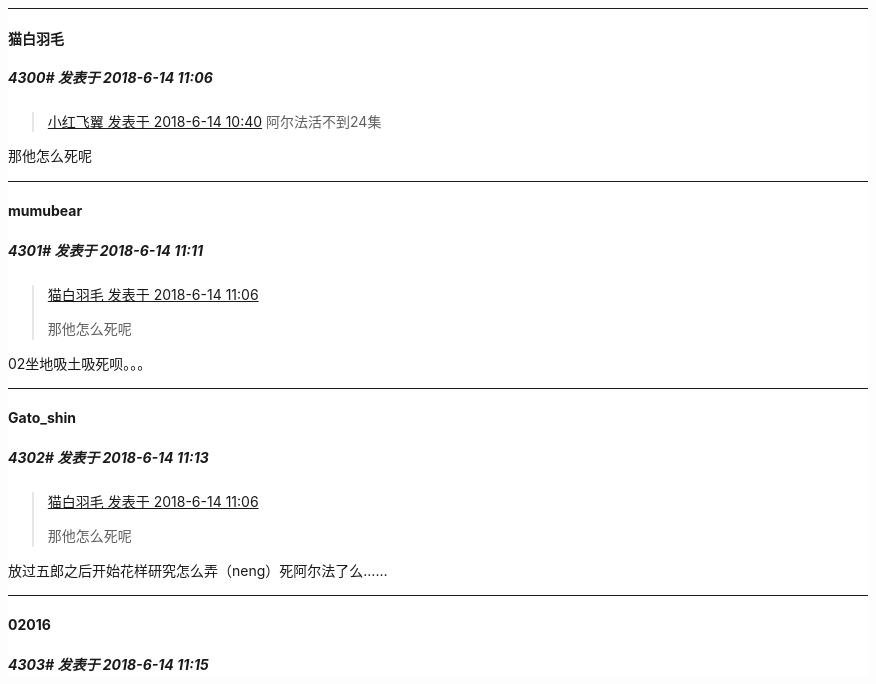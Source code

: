 





*****

####  猫白羽毛  
##### 4300#       发表于 2018-6-14 11:06


<blockquote><a href="httphttps://bbs.saraba1st.com/2b/forum.php?mod=redirect&amp;goto=findpost&amp;pid=39984318&amp;ptid=1706960" target="_blank">小红飞翼 发表于 2018-6-14 10:40</a>
阿尔法活不到24集</blockquote>
那他怎么死呢







*****

####  mumubear  
##### 4301#       发表于 2018-6-14 11:11


<blockquote><a href="httphttps://bbs.saraba1st.com/2b/forum.php?mod=redirect&amp;goto=findpost&amp;pid=39984626&amp;ptid=1706960" target="_blank">猫白羽毛 发表于 2018-6-14 11:06</a>

那他怎么死呢</blockquote>
02坐地吸土吸死呗。。。







*****

####  Gato_shin  
##### 4302#       发表于 2018-6-14 11:13


<blockquote><a href="httphttps://bbs.saraba1st.com/2b/forum.php?mod=redirect&amp;goto=findpost&amp;pid=39984626&amp;ptid=1706960" target="_blank">猫白羽毛 发表于 2018-6-14 11:06</a>

那他怎么死呢</blockquote>
放过五郎之后开始花样研究怎么弄（neng）死阿尔法了么……







*****

####  02016  
##### 4303#       发表于 2018-6-14 11:15


